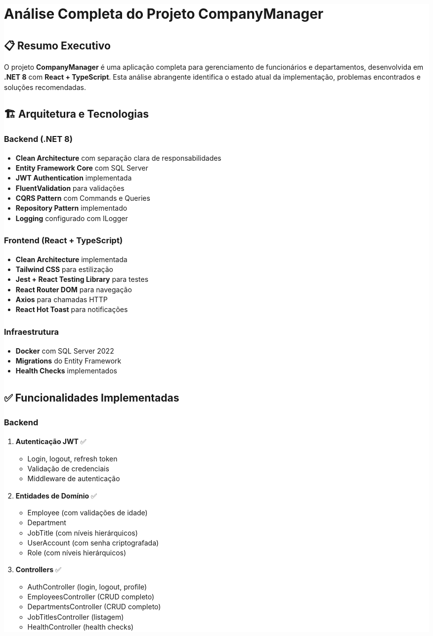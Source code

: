# Análise Completa do Projeto CompanyManager

## 📋 Resumo Executivo

O projeto **CompanyManager** é uma aplicação completa para gerenciamento de funcionários e departamentos, desenvolvida em **.NET 8** com **React + TypeScript**. Esta análise abrangente identifica o estado atual da implementação, problemas encontrados e soluções recomendadas.

## 🏗️ Arquitetura e Tecnologias

### Backend (.NET 8)
- **Clean Architecture** com separação clara de responsabilidades
- **Entity Framework Core** com SQL Server
- **JWT Authentication** implementada
- **FluentValidation** para validações
- **CQRS Pattern** com Commands e Queries
- **Repository Pattern** implementado
- **Logging** configurado com ILogger

### Frontend (React + TypeScript)
- **Clean Architecture** implementada
- **Tailwind CSS** para estilização
- **Jest + React Testing Library** para testes
- **React Router DOM** para navegação
- **Axios** para chamadas HTTP
- **React Hot Toast** para notificações

### Infraestrutura
- **Docker** com SQL Server 2022
- **Migrations** do Entity Framework
- **Health Checks** implementados

## ✅ Funcionalidades Implementadas

### Backend
1. **Autenticação JWT** ✅
   - Login, logout, refresh token
   - Validação de credenciais
   - Middleware de autenticação

2. **Entidades de Domínio** ✅
   - Employee (com validações de idade)
   - Department
   - JobTitle (com níveis hierárquicos)
   - UserAccount (com senha criptografada)
   - Role (com níveis hierárquicos)

3. **Controllers** ✅
   - AuthController (login, logout, profile)
   - EmployeesController (CRUD completo)
   - DepartmentsController (CRUD completo)
   - JobTitlesController (listagem)
   - HealthController (health checks)
